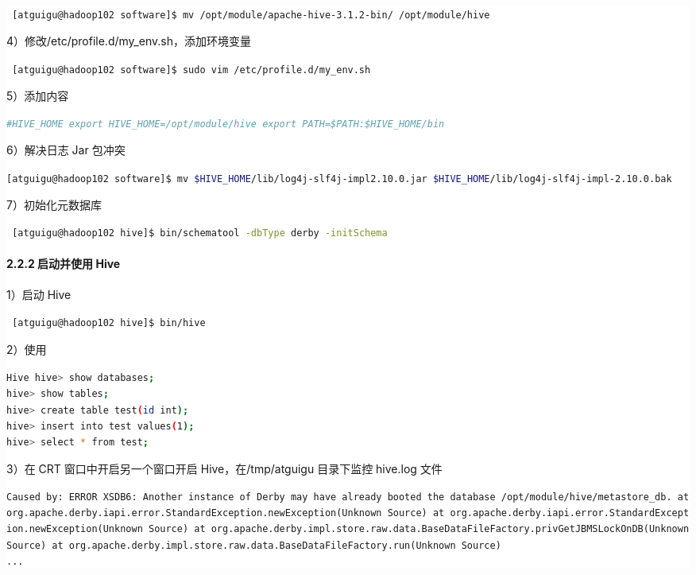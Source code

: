 ```sh
 [atguigu@hadoop102 software]$ mv /opt/module/apache-hive-3.1.2-bin/ /opt/module/hive
```

4）修改/etc/profile.d/my_env.sh，添加环境变量

```sh
 [atguigu@hadoop102 software]$ sudo vim /etc/profile.d/my_env.sh 

```

 5）添加内容 

```sh
#HIVE_HOME export HIVE_HOME=/opt/module/hive export PATH=$PATH:$HIVE_HOME/bin
```

 6）解决日志 Jar 包冲突 

```sh
[atguigu@hadoop102 software]$ mv $HIVE_HOME/lib/log4j-slf4j-impl2.10.0.jar $HIVE_HOME/lib/log4j-slf4j-impl-2.10.0.bak
```

 7）初始化元数据库

```sh
 [atguigu@hadoop102 hive]$ bin/schematool -dbType derby -initSchema
```





#### 2.2.2 启动并使用 Hive

 1）启动 Hive

```sh
 [atguigu@hadoop102 hive]$ bin/hive
```



 2）使用 

```sh
Hive hive> show databases; 
hive> show tables;
hive> create table test(id int);
hive> insert into test values(1);
hive> select * from test; 
```



3）在 CRT 窗口中开启另一个窗口开启 Hive，在/tmp/atguigu 目录下监控 hive.log 文件 

```properties
Caused by: ERROR XSDB6: Another instance of Derby may have already booted the database /opt/module/hive/metastore_db. at org.apache.derby.iapi.error.StandardException.newException(Unknown Source) at org.apache.derby.iapi.error.StandardException.newException(Unknown Source) at org.apache.derby.impl.store.raw.data.BaseDataFileFactory.privGetJBMSLockOnDB(Unknown Source) at org.apache.derby.impl.store.raw.data.BaseDataFileFactory.run(Unknown Source)
...
```
